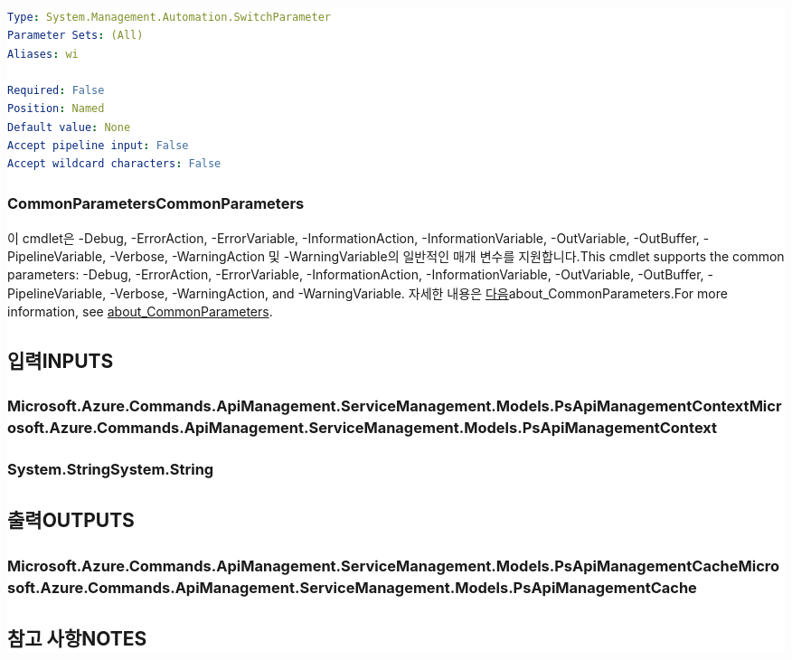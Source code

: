 ```yaml
Type: System.Management.Automation.SwitchParameter
Parameter Sets: (All)
Aliases: wi

Required: False
Position: Named
Default value: None
Accept pipeline input: False
Accept wildcard characters: False
```

### <span data-ttu-id="5fac1-134">CommonParameters</span><span class="sxs-lookup"><span data-stu-id="5fac1-134">CommonParameters</span></span>
<span data-ttu-id="5fac1-135">이 cmdlet은 -Debug, -ErrorAction, -ErrorVariable, -InformationAction, -InformationVariable, -OutVariable, -OutBuffer, -PipelineVariable, -Verbose, -WarningAction 및 -WarningVariable의 일반적인 매개 변수를 지원합니다.</span><span class="sxs-lookup"><span data-stu-id="5fac1-135">This cmdlet supports the common parameters: -Debug, -ErrorAction, -ErrorVariable, -InformationAction, -InformationVariable, -OutVariable, -OutBuffer, -PipelineVariable, -Verbose, -WarningAction, and -WarningVariable.</span></span> <span data-ttu-id="5fac1-136">자세한 내용은 [다음](http://go.microsoft.com/fwlink/?LinkID=113216)about_CommonParameters.</span><span class="sxs-lookup"><span data-stu-id="5fac1-136">For more information, see [about_CommonParameters](http://go.microsoft.com/fwlink/?LinkID=113216).</span></span>

## <span data-ttu-id="5fac1-137">입력</span><span class="sxs-lookup"><span data-stu-id="5fac1-137">INPUTS</span></span>

### <span data-ttu-id="5fac1-138">Microsoft.Azure.Commands.ApiManagement.ServiceManagement.Models.PsApiManagementContext</span><span class="sxs-lookup"><span data-stu-id="5fac1-138">Microsoft.Azure.Commands.ApiManagement.ServiceManagement.Models.PsApiManagementContext</span></span>

### <span data-ttu-id="5fac1-139">System.String</span><span class="sxs-lookup"><span data-stu-id="5fac1-139">System.String</span></span>

## <span data-ttu-id="5fac1-140">출력</span><span class="sxs-lookup"><span data-stu-id="5fac1-140">OUTPUTS</span></span>

### <span data-ttu-id="5fac1-141">Microsoft.Azure.Commands.ApiManagement.ServiceManagement.Models.PsApiManagementCache</span><span class="sxs-lookup"><span data-stu-id="5fac1-141">Microsoft.Azure.Commands.ApiManagement.ServiceManagement.Models.PsApiManagementCache</span></span>

## <span data-ttu-id="5fac1-142">참고 사항</span><span class="sxs-lookup"><span data-stu-id="5fac1-142">NOTES</span></span>
